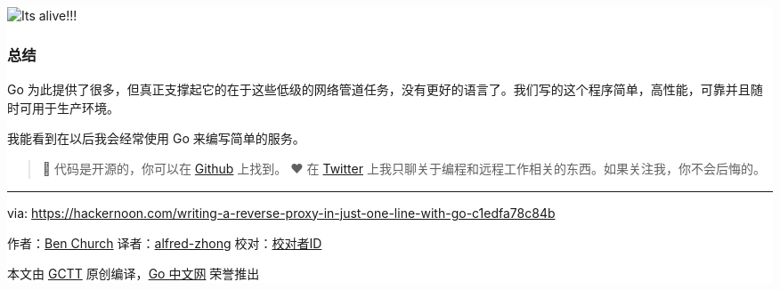 ![Its alive!!!](https://cdn-images-1.medium.com/max/1600/1*TcyJh0qtYv2N3UOBVVfd0Q.gif)


### 总结

Go 为此提供了很多，但真正支撑起它的在于这些低级的网络管道任务，没有更好的语言了。我们写的这个程序简单，高性能，可靠并且随时可用于生产环境。

我能看到在以后我会经常使用 Go 来编写简单的服务。

> 🧞‍ 代码是开源的，你可以在 [Github](https://github.com/bechurch/reverse-proxy-demo) 上找到。
> ❤️ 在 [Twitter](https://www.twitter.com/bnchrch) 上我只聊关于编程和远程工作相关的东西。如果关注我，你不会后悔的。


----------------

via: https://hackernoon.com/writing-a-reverse-proxy-in-just-one-line-with-go-c1edfa78c84b

作者：[Ben Church](https://hackernoon.com/@bnchrch)
译者：[alfred-zhong](https://github.com/alfred-zhong)
校对：[校对者ID](https://github.com/校对者ID)

本文由 [GCTT](https://github.com/studygolang/GCTT) 原创编译，[Go 中文网](https://studygolang.com/) 荣誉推出
